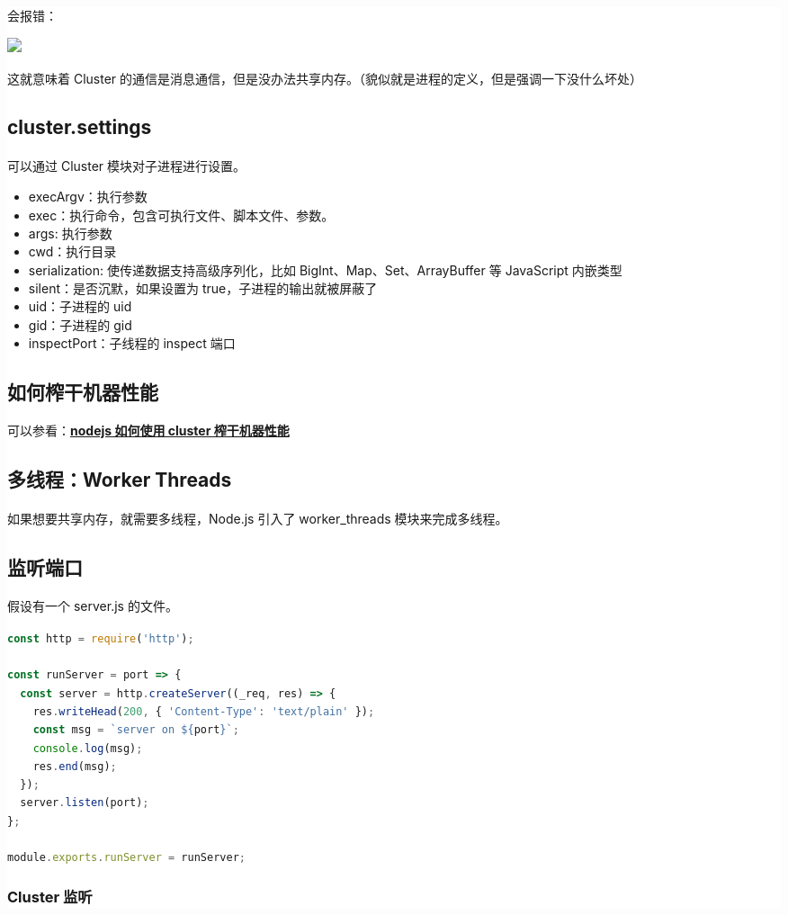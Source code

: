 会报错：

![](https://pic4.zhimg.com/v2-4bbd83a4046177b0c66a4b5860382f9b_1440w.jpg)

这就意味着 Cluster 的通信是消息通信，但是没办法共享内存。（貌似就是进程的定义，但是强调一下没什么坏处）

## **cluster.settings**

可以通过 Cluster 模块对子进程进行设置。

-   execArgv：执行参数
-   exec：执行命令，包含可执行文件、脚本文件、参数。
-   args: 执行参数
-   cwd：执行目录
-   serialization: 使传递数据支持高级序列化，比如 BigInt、Map、Set、ArrayBuffer 等 JavaScript 内嵌类型
-   silent：是否沉默，如果设置为 true，子进程的输出就被屏蔽了
-   uid：子进程的 uid
-   gid：子进程的 gid
-   inspectPort：子线程的 inspect 端口

## **如何榨干机器性能**

可以参看：**[nodejs 如何使用 cluster 榨干机器性能](https://link.zhihu.com/?target=https%3A//tech.bytedance.net/articles/6906846464304447495)**

## **多线程：Worker Threads**

如果想要共享内存，就需要多线程，Node.js 引入了 worker_threads 模块来完成多线程。

## **监听端口**

假设有一个 server.js 的文件。

```js
const http = require('http');

const runServer = port => {
  const server = http.createServer((_req, res) => {
    res.writeHead(200, { 'Content-Type': 'text/plain' });
    const msg = `server on ${port}`;
    console.log(msg);
    res.end(msg);
  });
  server.listen(port);
};

module.exports.runServer = runServer;

```

### **Cluster 监听**
